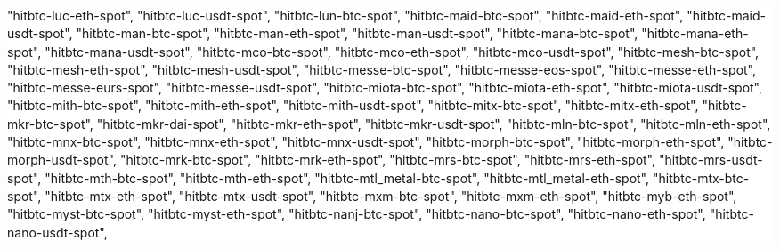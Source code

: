 "hitbtc-luc-eth-spot",
"hitbtc-luc-usdt-spot",
"hitbtc-lun-btc-spot",
"hitbtc-maid-btc-spot",
"hitbtc-maid-eth-spot",
"hitbtc-maid-usdt-spot",
"hitbtc-man-btc-spot",
"hitbtc-man-eth-spot",
"hitbtc-man-usdt-spot",
"hitbtc-mana-btc-spot",
"hitbtc-mana-eth-spot",
"hitbtc-mana-usdt-spot",
"hitbtc-mco-btc-spot",
"hitbtc-mco-eth-spot",
"hitbtc-mco-usdt-spot",
"hitbtc-mesh-btc-spot",
"hitbtc-mesh-eth-spot",
"hitbtc-mesh-usdt-spot",
"hitbtc-messe-btc-spot",
"hitbtc-messe-eos-spot",
"hitbtc-messe-eth-spot",
"hitbtc-messe-eurs-spot",
"hitbtc-messe-usdt-spot",
"hitbtc-miota-btc-spot",
"hitbtc-miota-eth-spot",
"hitbtc-miota-usdt-spot",
"hitbtc-mith-btc-spot",
"hitbtc-mith-eth-spot",
"hitbtc-mith-usdt-spot",
"hitbtc-mitx-btc-spot",
"hitbtc-mitx-eth-spot",
"hitbtc-mkr-btc-spot",
"hitbtc-mkr-dai-spot",
"hitbtc-mkr-eth-spot",
"hitbtc-mkr-usdt-spot",
"hitbtc-mln-btc-spot",
"hitbtc-mln-eth-spot",
"hitbtc-mnx-btc-spot",
"hitbtc-mnx-eth-spot",
"hitbtc-mnx-usdt-spot",
"hitbtc-morph-btc-spot",
"hitbtc-morph-eth-spot",
"hitbtc-morph-usdt-spot",
"hitbtc-mrk-btc-spot",
"hitbtc-mrk-eth-spot",
"hitbtc-mrs-btc-spot",
"hitbtc-mrs-eth-spot",
"hitbtc-mrs-usdt-spot",
"hitbtc-mth-btc-spot",
"hitbtc-mth-eth-spot",
"hitbtc-mtl_metal-btc-spot",
"hitbtc-mtl_metal-eth-spot",
"hitbtc-mtx-btc-spot",
"hitbtc-mtx-eth-spot",
"hitbtc-mtx-usdt-spot",
"hitbtc-mxm-btc-spot",
"hitbtc-mxm-eth-spot",
"hitbtc-myb-eth-spot",
"hitbtc-myst-btc-spot",
"hitbtc-myst-eth-spot",
"hitbtc-nanj-btc-spot",
"hitbtc-nano-btc-spot",
"hitbtc-nano-eth-spot",
"hitbtc-nano-usdt-spot",